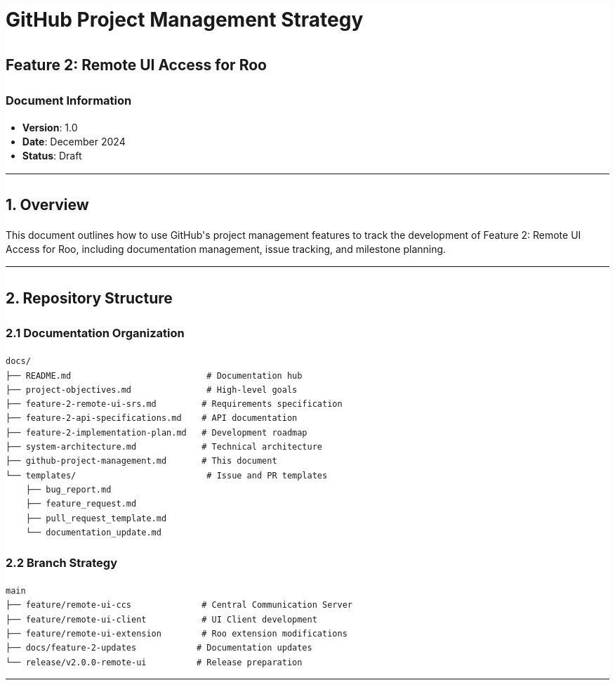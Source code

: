 # GitHub Project Management Strategy
## Feature 2: Remote UI Access for Roo

### Document Information
- **Version**: 1.0
- **Date**: December 2024
- **Status**: Draft

---

## 1. Overview

This document outlines how to use GitHub's project management features to track the development of Feature 2: Remote UI Access for Roo, including documentation management, issue tracking, and milestone planning.

---

## 2. Repository Structure

### 2.1 Documentation Organization

```
docs/
├── README.md                           # Documentation hub
├── project-objectives.md               # High-level goals
├── feature-2-remote-ui-srs.md         # Requirements specification
├── feature-2-api-specifications.md    # API documentation
├── feature-2-implementation-plan.md   # Development roadmap
├── system-architecture.md             # Technical architecture
├── github-project-management.md       # This document
└── templates/                          # Issue and PR templates
    ├── bug_report.md
    ├── feature_request.md
    ├── pull_request_template.md
    └── documentation_update.md
```

### 2.2 Branch Strategy

```
main
├── feature/remote-ui-ccs              # Central Communication Server
├── feature/remote-ui-client           # UI Client development
├── feature/remote-ui-extension        # Roo extension modifications
├── docs/feature-2-updates            # Documentation updates
└── release/v2.0.0-remote-ui          # Release preparation
```

---